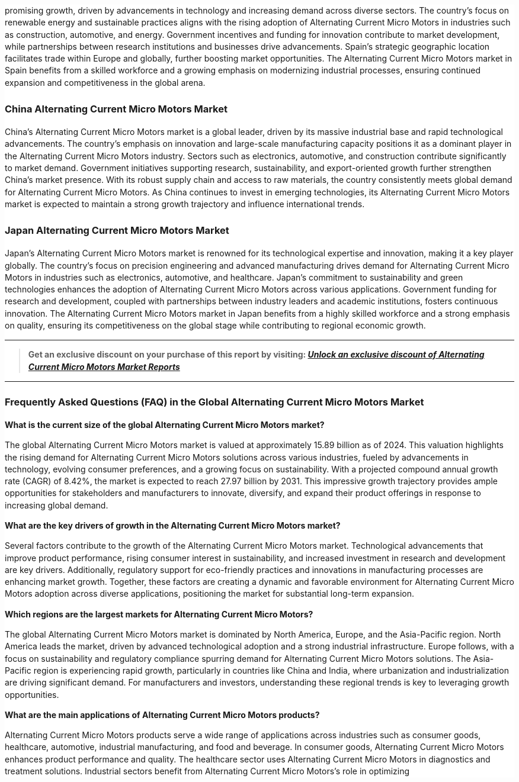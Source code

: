 promising growth, driven by advancements in technology and increasing demand across diverse sectors. The country&rsquo;s focus on renewable energy and sustainable practices aligns with the rising adoption of Alternating Current Micro Motors in industries such as construction, automotive, and energy. Government incentives and funding for innovation contribute to market development, while partnerships between research institutions and businesses drive advancements. Spain&rsquo;s strategic geographic location facilitates trade within Europe and globally, further boosting market opportunities. The Alternating Current Micro Motors market in Spain benefits from a skilled workforce and a growing emphasis on modernizing industrial processes, ensuring continued expansion and competitiveness in the global arena.</p><h3>China Alternating Current Micro Motors Market</h3><p>China&rsquo;s Alternating Current Micro Motors market is a global leader, driven by its massive industrial base and rapid technological advancements. The country&rsquo;s emphasis on innovation and large-scale manufacturing capacity positions it as a dominant player in the Alternating Current Micro Motors industry. Sectors such as electronics, automotive, and construction contribute significantly to market demand. Government initiatives supporting research, sustainability, and export-oriented growth further strengthen China&rsquo;s market presence. With its robust supply chain and access to raw materials, the country consistently meets global demand for Alternating Current Micro Motors. As China continues to invest in emerging technologies, its Alternating Current Micro Motors market is expected to maintain a strong growth trajectory and influence international trends.</p><h3>Japan Alternating Current Micro Motors Market</h3><p>Japan&rsquo;s Alternating Current Micro Motors market is renowned for its technological expertise and innovation, making it a key player globally. The country&rsquo;s focus on precision engineering and advanced manufacturing drives demand for Alternating Current Micro Motors in industries such as electronics, automotive, and healthcare. Japan&rsquo;s commitment to sustainability and green technologies enhances the adoption of Alternating Current Micro Motors across various applications. Government funding for research and development, coupled with partnerships between industry leaders and academic institutions, fosters continuous innovation. The Alternating Current Micro Motors market in Japan benefits from a highly skilled workforce and a strong emphasis on quality, ensuring its competitiveness on the global stage while contributing to regional economic growth.</p><hr /><blockquote><p><strong>Get an exclusive discount on your purchase of this report by visiting: <em><a href="://marketresearchpulse.com/ask-for-discount/103831?utm_source=Github&amp;utm_medium=023">Unlock an exclusive discount of Alternating Current Micro Motors Market Reports</a></em>&nbsp;</strong></p></blockquote><hr /><h3>Frequently Asked Questions (FAQ) in the Global Alternating Current Micro Motors Market</h3><p><strong>What is the current size of the global Alternating Current Micro Motors market?</strong></p><p>The global Alternating Current Micro Motors market is valued at approximately 15.89 billion as of 2024. This valuation highlights the rising demand for Alternating Current Micro Motors solutions across various industries, fueled by advancements in technology, evolving consumer preferences, and a growing focus on sustainability. With a projected compound annual growth rate (CAGR) of 8.42%, the market is expected to reach 27.97 billion by 2031. This impressive growth trajectory provides ample opportunities for stakeholders and manufacturers to innovate, diversify, and expand their product offerings in response to increasing global demand.</p><p><strong>What are the key drivers of growth in the Alternating Current Micro Motors market?</strong></p><p>Several factors contribute to the growth of the Alternating Current Micro Motors market. Technological advancements that improve product performance, rising consumer interest in sustainability, and increased investment in research and development are key drivers. Additionally, regulatory support for eco-friendly practices and innovations in manufacturing processes are enhancing market growth. Together, these factors are creating a dynamic and favorable environment for Alternating Current Micro Motors adoption across diverse applications, positioning the market for substantial long-term expansion.</p><p><strong>Which regions are the largest markets for Alternating Current Micro Motors?</strong></p><p>The global Alternating Current Micro Motors market is dominated by North America, Europe, and the Asia-Pacific region. North America leads the market, driven by advanced technological adoption and a strong industrial infrastructure. Europe follows, with a focus on sustainability and regulatory compliance spurring demand for Alternating Current Micro Motors solutions. The Asia-Pacific region is experiencing rapid growth, particularly in countries like China and India, where urbanization and industrialization are driving significant demand. For manufacturers and investors, understanding these regional trends is key to leveraging growth opportunities.</p><p><strong>What are the main applications of Alternating Current Micro Motors products?</strong></p><p>Alternating Current Micro Motors products serve a wide range of applications across industries such as consumer goods, healthcare, automotive, industrial manufacturing, and food and beverage. In consumer goods, Alternating Current Micro Motors enhances product performance and quality. The healthcare sector uses Alternating Current Micro Motors in diagnostics and treatment solutions. Industrial sectors benefit from Alternating Current Micro Motors&rsquo;s role in optimizing
